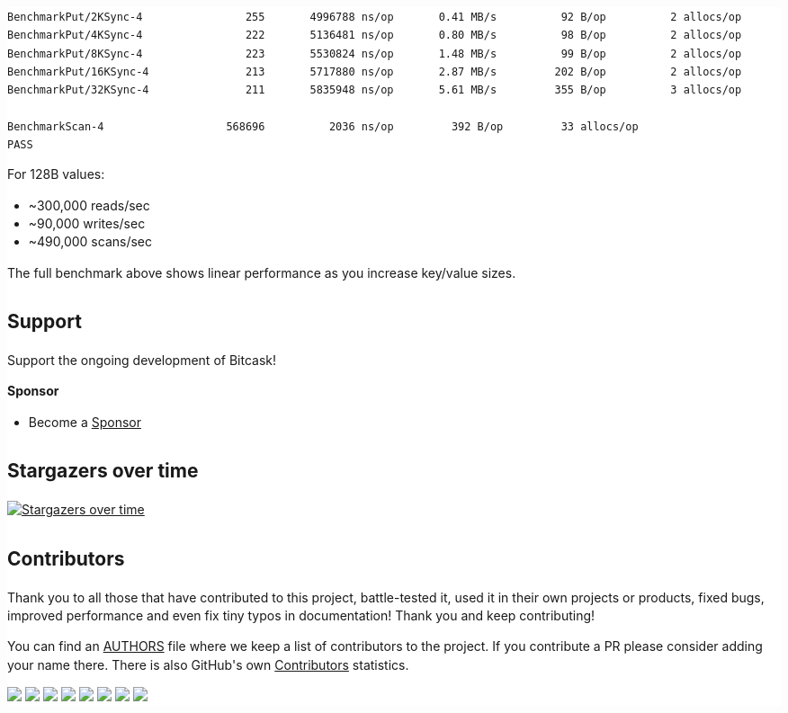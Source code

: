 ```sh
BenchmarkPut/2KSync-4       	     255	   4996788 ns/op	   0.41 MB/s	      92 B/op	       2 allocs/op
BenchmarkPut/4KSync-4       	     222	   5136481 ns/op	   0.80 MB/s	      98 B/op	       2 allocs/op
BenchmarkPut/8KSync-4       	     223	   5530824 ns/op	   1.48 MB/s	      99 B/op	       2 allocs/op
BenchmarkPut/16KSync-4      	     213	   5717880 ns/op	   2.87 MB/s	     202 B/op	       2 allocs/op
BenchmarkPut/32KSync-4      	     211	   5835948 ns/op	   5.61 MB/s	     355 B/op	       3 allocs/op

BenchmarkScan-4             	  568696	      2036 ns/op	     392 B/op	      33 allocs/op
PASS
```

For 128B values:

* ~300,000 reads/sec
* ~90,000 writes/sec
* ~490,000 scans/sec

The full benchmark above shows linear performance as you increase key/value sizes.

## Support

Support the ongoing development of Bitcask!

**Sponsor**

- Become a [Sponsor](https://www.patreon.com/prologic)

## Stargazers over time

[![Stargazers over time](https://starcharts.herokuapp.com/allvphx/bitcask.svg)](https://starcharts.herokuapp.com/allvphx/bitcask)

## Contributors

Thank you to all those that have contributed to this project, battle-tested it, used it in their own projects or products, fixed bugs, improved performance and even fix tiny typos in documentation! Thank you and keep contributing!

You can find an [AUTHORS](/AUTHORS) file where we keep a list of contributors to the project. If you contribute a PR please consider adding your name there. There is also GitHub's own [Contributors](https://github.com/allvphx/bitcask/graphs/contributors) statistics.

[![](https://sourcerer.io/fame/prologic/allvphx/bitcask/images/0)](https://sourcerer.io/fame/prologic/allvphx/bitcask/links/0)
[![](https://sourcerer.io/fame/prologic/allvphx/bitcask/images/1)](https://sourcerer.io/fame/prologic/allvphx/bitcask/links/1)
[![](https://sourcerer.io/fame/prologic/allvphx/bitcask/images/2)](https://sourcerer.io/fame/prologic/allvphx/bitcask/links/2)
[![](https://sourcerer.io/fame/prologic/allvphx/bitcask/images/3)](https://sourcerer.io/fame/prologic/allvphx/bitcask/links/3)
[![](https://sourcerer.io/fame/prologic/allvphx/bitcask/images/4)](https://sourcerer.io/fame/prologic/allvphx/bitcask/links/4)
[![](https://sourcerer.io/fame/prologic/allvphx/bitcask/images/5)](https://sourcerer.io/fame/prologic/allvphx/bitcask/links/5)
[![](https://sourcerer.io/fame/prologic/allvphx/bitcask/images/6)](https://sourcerer.io/fame/prologic/allvphx/bitcask/links/6)
[![](https://sourcerer.io/fame/prologic/allvphx/bitcask/images/7)](https://sourcerer.io/fame/prologic/allvphx/bitcask/links/7)

